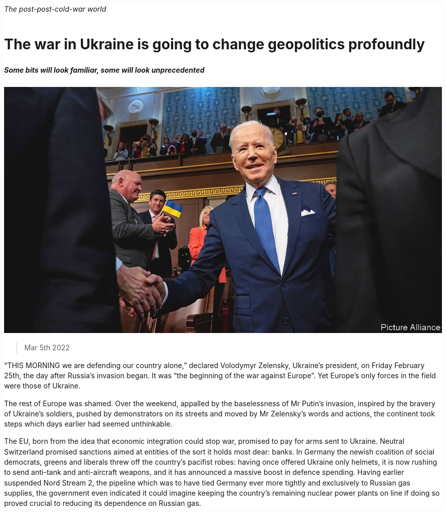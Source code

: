 ###### The post-post-cold-war world

# The war in Ukraine is going to change geopolitics profoundly 

##### Some bits will look familiar, some will look unprecedented 

![image](images/20220305_FBP001_0.jpg) 

> Mar 5th 2022 

“THIS MORNING we are defending our country alone,” declared Volodymyr Zelensky, Ukraine’s president, on Friday February 25th, the day after Russia’s invasion began. It was “the beginning of the war against Europe”. Yet Europe’s only forces in the field were those of Ukraine.

The rest of Europe was shamed. Over the weekend, appalled by the baselessness of Mr Putin’s invasion, inspired by the bravery of Ukraine’s soldiers, pushed by demonstrators on its streets and moved by Mr Zelensky’s words and actions, the continent took steps which days earlier had seemed unthinkable.


The EU, born from the idea that economic integration could stop war, promised to pay for arms sent to Ukraine. Neutral Switzerland promised sanctions aimed at entities of the sort it holds most dear: banks. In Germany the newish coalition of social democrats, greens and liberals threw off the country’s pacifist robes: having once offered Ukraine only helmets, it is now rushing to send anti-tank and anti-aircraft weapons, and it has announced a massive boost in defence spending. Having earlier suspended Nord Stream 2, the pipeline which was to have tied Germany ever more tightly and exclusively to Russian gas supplies, the government even indicated it could imagine keeping the country’s remaining nuclear power plants on line if doing so proved crucial to reducing its dependence on Russian gas.
